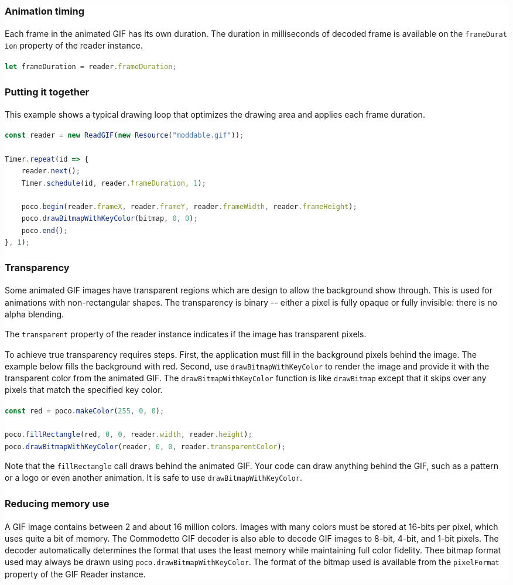 ### Animation timing
Each frame in the animated GIF has its own duration. The duration in milliseconds of decoded frame is available on the `frameDuration` property of the reader instance.

```js
let frameDuration = reader.frameDuration;
```

### Putting it together
This example shows a typical drawing loop that optimizes the drawing area and applies each frame duration.

```js
const reader = new ReadGIF(new Resource("moddable.gif"));

Timer.repeat(id => {
	reader.next();
	Timer.schedule(id, reader.frameDuration, 1);

	poco.begin(reader.frameX, reader.frameY, reader.frameWidth, reader.frameHeight);
	poco.drawBitmapWithKeyColor(bitmap, 0, 0);
	poco.end();
}, 1);
```

### Transparency
Some animated GIF images have transparent regions which are design to allow the background show through. This is used for animations with non-rectangular shapes. The transparency is binary -- either a pixel is fully opaque or fully invisible: there is no alpha blending.

The `transparent` property of the reader instance indicates if the image has transparent pixels.

To achieve true transparency requires steps. First, the application must fill in the background pixels behind the image. The example below fills the background with red. Second, use `drawBitmapWithKeyColor` to render the image and provide it with the transparent color from the animated GIF. The `drawBitmapWithKeyColor` function is like `drawBitmap` except that it skips over any pixels that match the specified key color.

```js
const red = poco.makeColor(255, 0, 0);

poco.fillRectangle(red, 0, 0, reader.width, reader.height);
poco.drawBitmapWithKeyColor(reader, 0, 0, reader.transparentColor);
```

Note that the `fillRectangle` call draws behind the animated GIF. Your code can draw anything behind the GIF, such as a pattern or a logo or even another animation. It is safe to use `drawBitmapWithKeyColor`.

### Reducing memory use
A GIF image contains between 2 and about 16 million colors. Images with many colors must be stored at 16-bits per pixel, which uses quite a bit of memory. The Commodetto GIF decoder is also able to decode GIF images to 8-bit, 4-bit, and 1-bit pixels. The decoder automatically determines the format that uses the least memory while maintaining full color fidelity. Thee bitmap format used may always be drawn using `poco.drawBitmapWithKeyColor`. The format of the bitmap used is available from the `pixelFormat` property of the GIF Reader instance.
